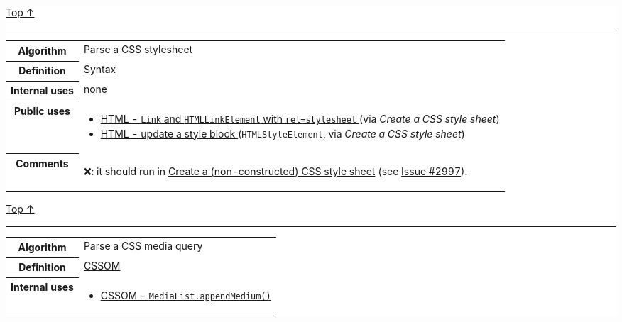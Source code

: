 [Top ↑](#the-css-parser-entry-points)

***

<table id="parse-a-CSS-stylesheet">
  <tr><th>Algorithm</th><td>Parse a CSS stylesheet</td></tr>
  <tr>
    <th>Definition</th>
    <td>
      <a href="https://drafts.csswg.org/css-syntax/#parse-a-css-stylesheet">
        Syntax
      </a>
    </td>
  </tr>
  <tr><th>Internal uses</th><td>none</td></tr>
  <tr>
    <th>Public uses</th>
    <td>
      <ul>
        <li>
          <a href="https://html.spec.whatwg.org/multipage/links.html#link-type-stylesheet">
            HTML - <code>Link</code> and <code>HTMLLinkElement</code> with <code>rel=stylesheet</code>
          </a> (via <i>Create a CSS style sheet</i>)
        </li>
        <li>
          <a href="https://html.spec.whatwg.org/multipage/semantics.html#update-a-style-block">
            HTML - update a style block
          </a> (<code>HTMLStyleElement</code>, via <i>Create a CSS style sheet</i>)
        </li>
      </ul>
    </td>
  </tr>
  <tr>
    <th>Comments</th>
    <td>
      <p>❌: it should run in <a href="https://drafts.csswg.org/cssom/#create-a-css-style-sheet">Create a (non-constructed) CSS style sheet</a> (see <a href="https://github.com/whatwg/html/issues/2997">Issue #2997</a>).</p>
    </td>
  </tr>
</table>

[Top ↑](#the-css-parser-entry-points)

***

<table id="parse-a-CSS-media-query">
  <tr><th>Algorithm</th><td>Parse a CSS media query</td></tr>
  <tr>
    <th>Definition</th>
    <td>
      <a href="https://drafts.csswg.org/cssom/#parse-a-media-query">
        CSSOM
      </a>
    </td>
  </tr>
  <tr>
    <th>Internal uses</th>
    <td>
      <ul>
        <li>
          <a href="https://drafts.csswg.org/cssom/#dom-medialist-appendmedium">
            CSSOM - <code>MediaList.appendMedium()</code>
          </a>
        </li>